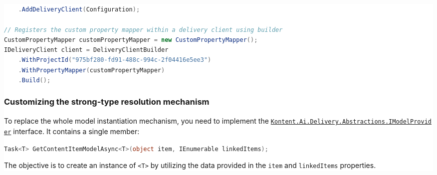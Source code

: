 ```csharp
    .AddDeliveryClient(Configuration);

// Registers the custom property mapper within a delivery client using builder
CustomPropertyMapper customPropertyMapper = new CustomPropertyMapper();
IDeliveryClient client = DeliveryClientBuilder
    .WithProjectId("975bf280-fd91-488c-994c-2f04416e5ee3")
    .WithPropertyMapper(customPropertyMapper)
    .Build();
```

### Customizing the strong-type resolution mechanism

To replace the whole model instantiation mechanism, you need to implement the [`Kontent.Ai.Delivery.Abstractions.IModelProvider`](../../Kontent.Ai.Delivery.Abstractions/ContentItems/IModelProvider.cs) interface. It contains a single member:

```csharp
Task<T> GetContentItemModelAsync<T>(object item, IEnumerable linkedItems);
```

The objective is to create an instance of `<T>` by utilizing the data provided in the `item` and `linkedItems` properties.
